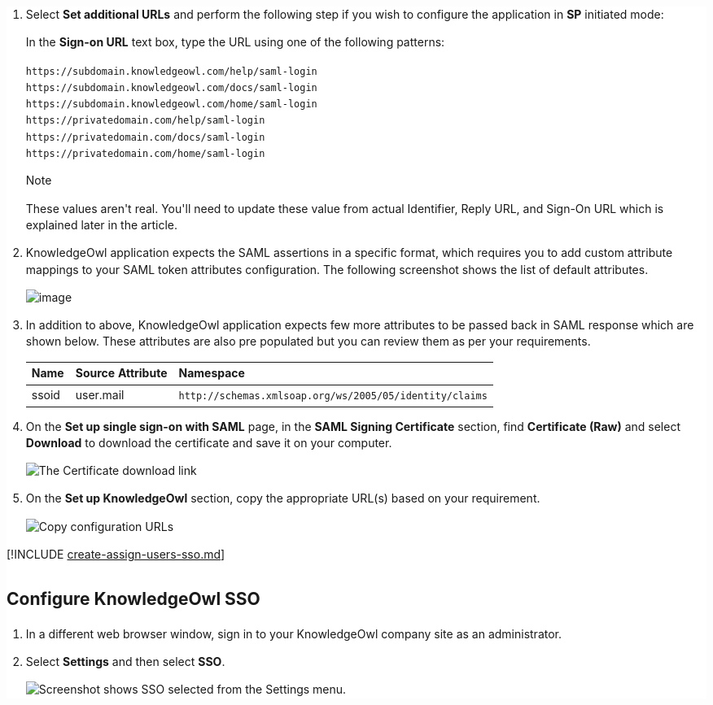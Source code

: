 1. Select **Set additional URLs** and perform the following step if you wish to configure the application in **SP** initiated mode:

    In the **Sign-on URL** text box, type the URL using one of the following patterns:
	
    ```http
    https://subdomain.knowledgeowl.com/help/saml-login
    https://subdomain.knowledgeowl.com/docs/saml-login
    https://subdomain.knowledgeowl.com/home/saml-login
    https://privatedomain.com/help/saml-login
    https://privatedomain.com/docs/saml-login
    https://privatedomain.com/home/saml-login
    ```

	> [!NOTE]
	> These values aren't real. You'll need to update these value from actual Identifier, Reply URL, and Sign-On URL which is explained later in the article.

1. KnowledgeOwl application expects the SAML assertions in a specific format, which requires you to add custom attribute mappings to your SAML token attributes configuration. The following screenshot shows the list of default attributes.

	![image](common/default-attributes.png)

1. In addition to above, KnowledgeOwl application expects few more attributes to be passed back in SAML response which are shown below. These attributes are also pre populated but you can review them as per your requirements.

	| Name | Source Attribute | Namespace |
	| ------------ | -------------------- | -----|
	| ssoid | user.mail | `http://schemas.xmlsoap.org/ws/2005/05/identity/claims`|

1. On the **Set up single sign-on with SAML** page, in the **SAML Signing Certificate** section,  find **Certificate (Raw)** and select **Download** to download the certificate and save it on your computer.

	![The Certificate download link](common/certificateraw.png)

1. On the **Set up KnowledgeOwl** section, copy the appropriate URL(s) based on your requirement.

	![Copy configuration URLs](common/copy-configuration-urls.png)

<a name='create-an-azure-ad-test-user'></a>

[!INCLUDE [create-assign-users-sso.md](~/identity/saas-apps/includes/create-assign-users-sso.md)]

## Configure KnowledgeOwl SSO

1. In a different web browser window, sign in to your KnowledgeOwl company site as an administrator.

1. Select **Settings** and then select **SSO**.

	![Screenshot shows SSO selected from the Settings menu.](./media/knowledgeowl-tutorial/settings-sso-dropdown.png)

